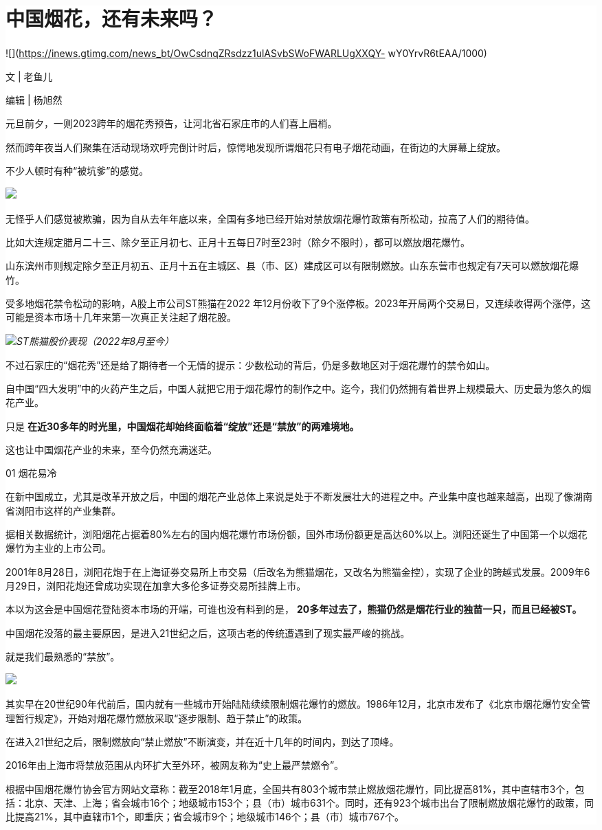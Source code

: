 # 中国烟花，还有未来吗？

![](https://inews.gtimg.com/news_bt/OwCsdnqZRsdzz1ulASvbSWoFWARLUgXXQY-
wY0YrvR6tEAA/1000)

文 | 老鱼儿

编辑 | 杨旭然

元旦前夕，一则2023跨年的烟花秀预告，让河北省石家庄市的人们喜上眉梢。

然而跨年夜当人们聚集在活动现场欢呼完倒计时后，惊愕地发现所谓烟花只有电子烟花动画，在街边的大屏幕上绽放。

不少人顿时有种“被坑爹”的感觉。

![](https://inews.gtimg.com/news_bt/O80l0ANIdbpMX6mV02mjepvRXawQsOrso-28rbKA6uNQ8AA/1000)

无怪乎人们感觉被欺骗，因为自从去年年底以来，全国有多地已经开始对禁放烟花爆竹政策有所松动，拉高了人们的期待值。

比如大连规定腊月二十三、除夕至正月初七、正月十五每日7时至23时（除夕不限时），都可以燃放烟花爆竹。

山东滨州市则规定除夕至正月初五、正月十五在主城区、县（市、区）建成区可以有限制燃放。山东东营市也规定有7天可以燃放烟花爆竹。

受多地烟花禁令松动的影响，A股上市公司ST熊猫在2022
年12月份收下了9个涨停板。2023年开局两个交易日，又连续收得两个涨停，这可能是资本市场十几年来第一次真正关注起了烟花股。

![](https://inews.gtimg.com/news_bt/OeQ77X5TRhyTqUQcdx3nUAePDowcHfQJYq3twQfyMjM9wAA/1000)_ST熊猫股价表现（2022年8月至今）_

不过石家庄的“烟花秀”还是给了期待者一个无情的提示：少数松动的背后，仍是多数地区对于烟花爆竹的禁令如山。

自中国“四大发明”中的火药产生之后，中国人就把它用于烟花爆竹的制作之中。迄今，我们仍然拥有着世界上规模最大、历史最为悠久的烟花产业。

只是 **在近30多年的时光里，中国烟花却始终面临着“绽放”还是“禁放”的两难境地。**

这也让中国烟花产业的未来，至今仍然充满迷茫。

01 烟花易冷

在新中国成立，尤其是改革开放之后，中国的烟花产业总体上来说是处于不断发展壮大的进程之中。产业集中度也越来越高，出现了像湖南省浏阳市这样的产业集群。

据相关数据统计，浏阳烟花占据着80%左右的国内烟花爆竹市场份额，国外市场份额更是高达60%以上。浏阳还诞生了中国第一个以烟花爆竹为主业的上市公司。

2001年8月28日，浏阳花炮于在上海证券交易所上市交易（后改名为熊猫烟花，又改名为熊猫金控），实现了企业的跨越式发展。2009年6月29日，浏阳花炮还曾成功实现在加拿大多伦多证券交易所挂牌上市。

本以为这会是中国烟花登陆资本市场的开端，可谁也没有料到的是， **20多年过去了，熊猫仍然是烟花行业的独苗一只，而且已经被ST。**

中国烟花没落的最主要原因，是进入21世纪之后，这项古老的传统遭遇到了现实最严峻的挑战。

就是我们最熟悉的“禁放”。

![](https://inews.gtimg.com/news_bt/O6xCqhCs4HoZEHwNbCAUJg14Otx0qjk_E_1xjCFWKxwH4AA/1000)

其实早在20世纪90年代前后，国内就有一些城市开始陆陆续续限制烟花爆竹的燃放。1986年12月，北京市发布了《北京市烟花爆竹安全管理暂行规定》，开始对烟花爆竹燃放采取“逐步限制、趋于禁止”的政策。

在进入21世纪之后，限制燃放向“禁止燃放”不断演变，并在近十几年的时间内，到达了顶峰。

2016年由上海市将禁放范围从内环扩大至外环，被网友称为“史上最严禁燃令”。

根据中国烟花爆竹协会官方网站文章称：截至2018年1月底，全国共有803个城市禁止燃放烟花爆竹，同比提高81%，其中直辖市3个，包括：北京、天津、上海；省会城市16个；地级城市153个；县（市）城市631个。同时，还有923个城市出台了限制燃放烟花爆竹的政策，同比提高21%，其中直辖市1个，即重庆；省会城市9个；地级城市146个；县（市）城市767个。
